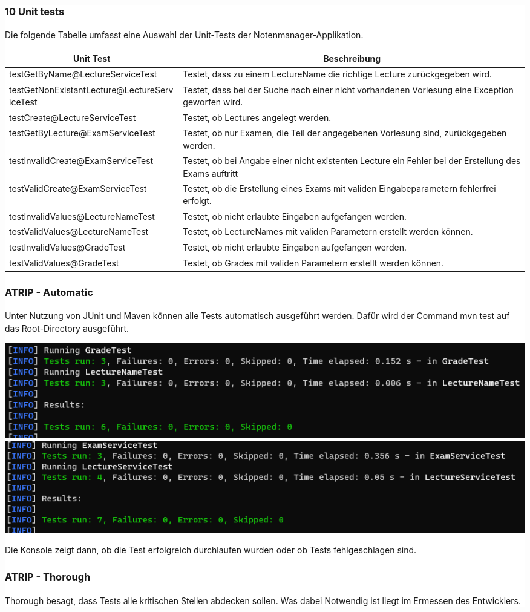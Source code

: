 ### 10 Unit tests

Die folgende Tabelle umfasst eine Auswahl der Unit-Tests der Notenmanager-Applikation.

| Unit Test                                    | Beschreibung                                                                                          |
|----------------------------------------------|-------------------------------------------------------------------------------------------------------|
| testGetByName@LectureServiceTest             | Testet, dass zu einem LectureName die richtige Lecture zurückgegeben wird.                            |
| testGetNonExistantLecture@LectureServiceTest | Testet, dass bei der Suche nach einer nicht vorhandenen Vorlesung eine Exception geworfen wird.       |
| testCreate@LectureServiceTest                | Testet, ob Lectures angelegt werden.                                                                  |
| testGetByLecture@ExamServiceTest             | Testet, ob nur Examen, die Teil der angegebenen Vorlesung sind, zurückgegeben werden.                 |
| testInvalidCreate@ExamServiceTest            | Testet, ob bei Angabe einer nicht existenten Lecture ein Fehler bei der Erstellung des Exams auftritt |
| testValidCreate@ExamServiceTest              | Testet, ob die Erstellung eines Exams mit validen Eingabeparametern fehlerfrei erfolgt.               |
| testInvalidValues@LectureNameTest            | Testet, ob nicht erlaubte Eingaben aufgefangen werden.                                                |
| testValidValues@LectureNameTest              | Testet, ob LectureNames mit validen Parametern erstellt werden können.                                |
| testInvalidValues@GradeTest                  | Testet, ob nicht erlaubte Eingaben aufgefangen werden.                                                |
| testValidValues@GradeTest                    | Testet, ob Grades mit validen Parametern erstellt werden können.                                      |


### ATRIP - Automatic
Unter Nutzung von JUnit und Maven können alle Tests automatisch ausgeführt werden. Dafür wird der Command mvn test auf das Root-Directory ausgeführt.

![img_6.png](img/img_6.png)
![img_5.png](img/img_5.png)

Die Konsole zeigt dann, ob die Test erfolgreich durchlaufen wurden oder ob Tests fehlgeschlagen sind.

### ATRIP - Thorough
Thorough besagt, dass Tests alle kritischen Stellen abdecken sollen. Was dabei Notwendig ist liegt im Ermessen des Entwicklers.
